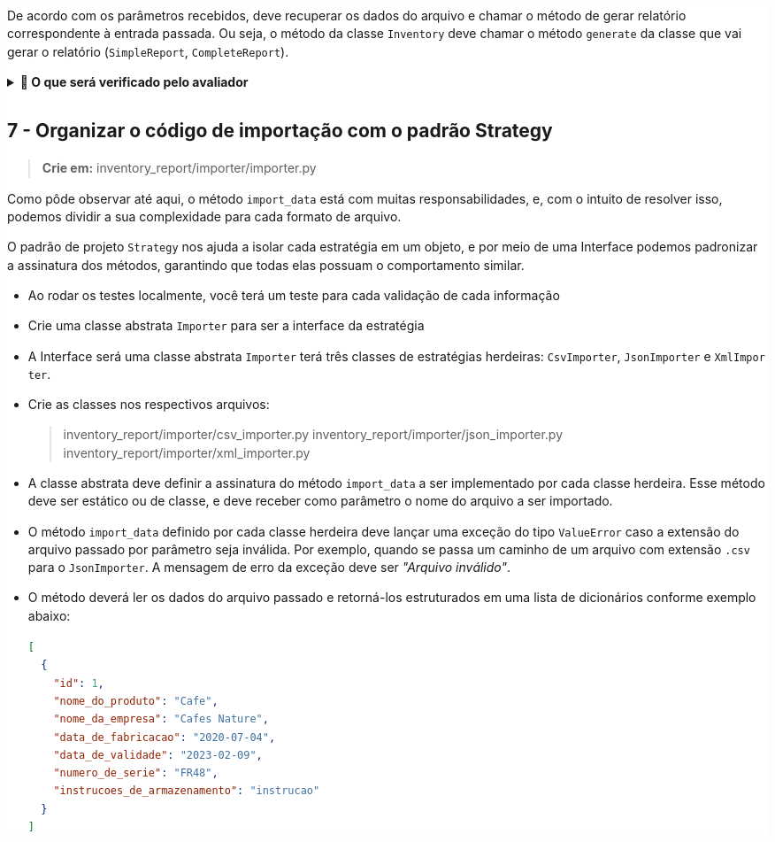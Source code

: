 De acordo com os parâmetros recebidos, deve recuperar os dados do arquivo e chamar o método de gerar relatório correspondente à entrada passada. Ou seja, o método da classe `Inventory` deve chamar o método `generate` da classe que vai gerar o relatório (`SimpleReport`, `CompleteReport`).


<details><summary>
    <b>🤖 O que será verificado pelo avaliador</b>
  </summary></details>

## 7 - Organizar o código de importação com o padrão Strategy
> **Crie em:** inventory_report/importer/importer.py

Como pôde observar até aqui, o método `import_data` está com muitas responsabilidades, e, com o intuito de resolver isso, podemos dividir a sua complexidade para cada formato de arquivo.

O padrão de projeto `Strategy` nos ajuda a isolar cada estratégia em um objeto, e por meio de uma Interface podemos padronizar a assinatura dos métodos, garantindo que todas elas possuam o comportamento similar.

- Ao rodar os testes localmente, você terá um teste para cada validação de cada informação
- Crie uma classe abstrata `Importer` para ser a interface da estratégia
- A Interface será uma classe abstrata `Importer` terá três classes de estratégias herdeiras: `CsvImporter`, `JsonImporter` e `XmlImporter`.
- Crie as classes nos respectivos arquivos:
  > inventory_report/importer/csv_importer.py
  > inventory_report/importer/json_importer.py
  > inventory_report/importer/xml_importer.py

- A classe abstrata deve definir a assinatura do método `import_data` a ser implementado por cada classe herdeira. Esse método deve ser estático ou de classe, e deve receber como parâmetro o nome do arquivo a ser importado.

- O método `import_data` definido por cada classe herdeira deve lançar uma exceção do tipo `ValueError` caso a extensão do arquivo passado por parâmetro seja inválida. Por exemplo, quando se passa um caminho de um arquivo com extensão `.csv` para o `JsonImporter`. A mensagem de erro da exceção deve ser _"Arquivo inválido"_.

- O método deverá ler os dados do arquivo passado e retorná-los estruturados em uma lista de dicionários conforme exemplo abaixo:

   ```json
   [
     {
       "id": 1,
       "nome_do_produto": "Cafe",
       "nome_da_empresa": "Cafes Nature",
       "data_de_fabricacao": "2020-07-04",
       "data_de_validade": "2023-02-09",
       "numero_de_serie": "FR48",
       "instrucoes_de_armazenamento": "instrucao"
     }
   ]
   ```
